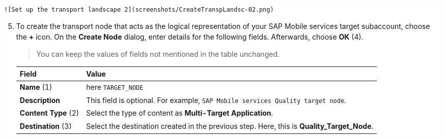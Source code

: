     ![Set up the transport landscape 2](screenshots/CreateTranspLandsc-02.png)

5. To create the transport node that acts as the logical representation of your SAP Mobile services target subaccount, choose the **+** icon. On the **Create Node** dialog, enter details for the following fields. Afterwards, choose **OK** (4). 
    >You can keep the values of fields not mentioned in the table unchanged.

    | Field | Value |
    | ---------- | ------------- |
    | **Name** (1)| here `TARGET_NODE`|
    | **Description** | This field is optional. For example, `SAP Mobile services Quality target node`. |
    | **Content Type** (2) | Select the type of content as **Multi-Target Application**. |
    | **Destination** (3) | Select the destination created in the previous step. Here, this is **Quality_Target_Node**. |
    